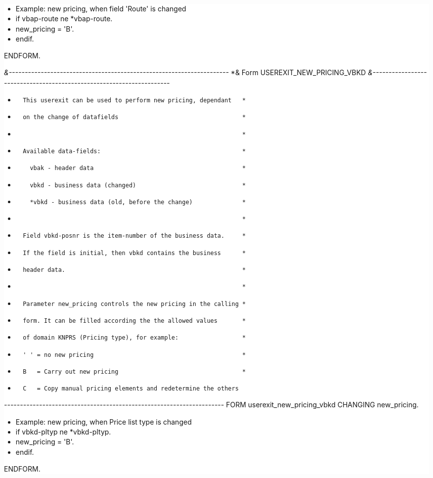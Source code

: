 * Example: new pricing, when field 'Route' is changed
* if vbap-route ne *vbap-route.
*   new_pricing = 'B'.
* endif.

ENDFORM.

*&---------------------------------------------------------------------*
*&      Form  USEREXIT_NEW_PRICING_VBKD
*&---------------------------------------------------------------------*
*       This userexit can be used to perform new pricing, dependant   *
*       on the change of datafields                                   *
*                                                                     *
*       Available data-fields:                                        *
*         vbak - header data                                          *
*         vbkd - business data (changed)                              *
*         *vbkd - business data (old, before the change)              *
*                                                                     *
*       Field vbkd-posnr is the item-number of the business data.     *
*       If the field is initial, then vbkd contains the business      *
*       header data.                                                  *
*                                                                     *
*       Parameter new_pricing controls the new pricing in the calling *
*       form. It can be filled according the the allowed values       *
*       of domain KNPRS (Pricing type), for example:                  *
*       ' ' = no new pricing                                          *
*       B   = Carry out new pricing                                   *
*       C   = Copy manual pricing elements and redetermine the others
*---------------------------------------------------------------------*
FORM userexit_new_pricing_vbkd CHANGING new_pricing.

* Example: new pricing, when Price list type is changed
* if vbkd-pltyp ne *vbkd-pltyp.
*   new_pricing = 'B'.
* endif.

ENDFORM.
